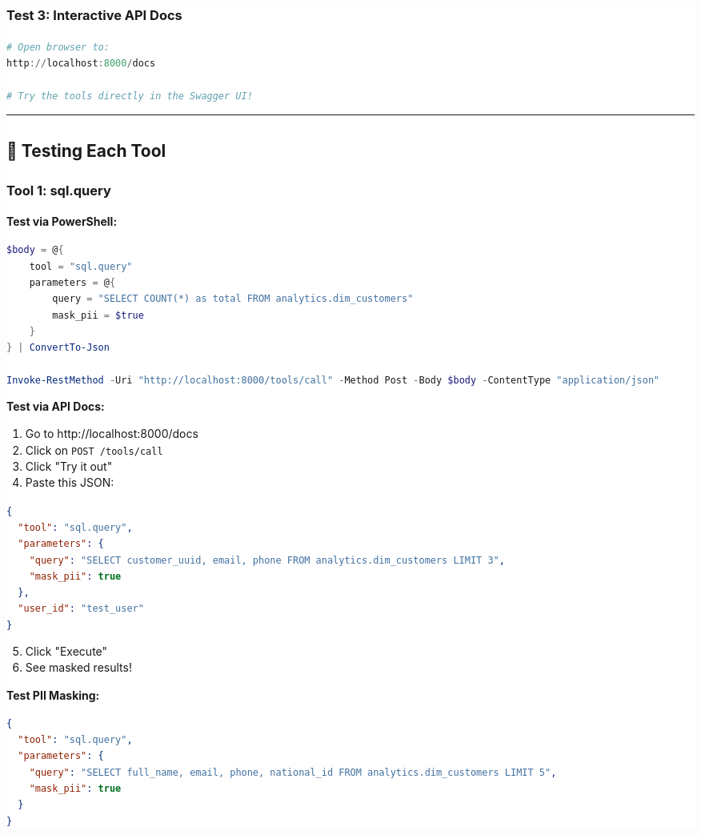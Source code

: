 ### **Test 3: Interactive API Docs**

```powershell
# Open browser to:
http://localhost:8000/docs

# Try the tools directly in the Swagger UI!
```

---

## 🔧 Testing Each Tool

### **Tool 1: sql.query**

**Test via PowerShell:**

```powershell
$body = @{
    tool = "sql.query"
    parameters = @{
        query = "SELECT COUNT(*) as total FROM analytics.dim_customers"
        mask_pii = $true
    }
} | ConvertTo-Json

Invoke-RestMethod -Uri "http://localhost:8000/tools/call" -Method Post -Body $body -ContentType "application/json"
```

**Test via API Docs:**
1. Go to http://localhost:8000/docs
2. Click on `POST /tools/call`
3. Click "Try it out"
4. Paste this JSON:
```json
{
  "tool": "sql.query",
  "parameters": {
    "query": "SELECT customer_uuid, email, phone FROM analytics.dim_customers LIMIT 3",
    "mask_pii": true
  },
  "user_id": "test_user"
}
```
5. Click "Execute"
6. See masked results!

**Test PII Masking:**
```json
{
  "tool": "sql.query",
  "parameters": {
    "query": "SELECT full_name, email, phone, national_id FROM analytics.dim_customers LIMIT 5",
    "mask_pii": true
  }
}
```
